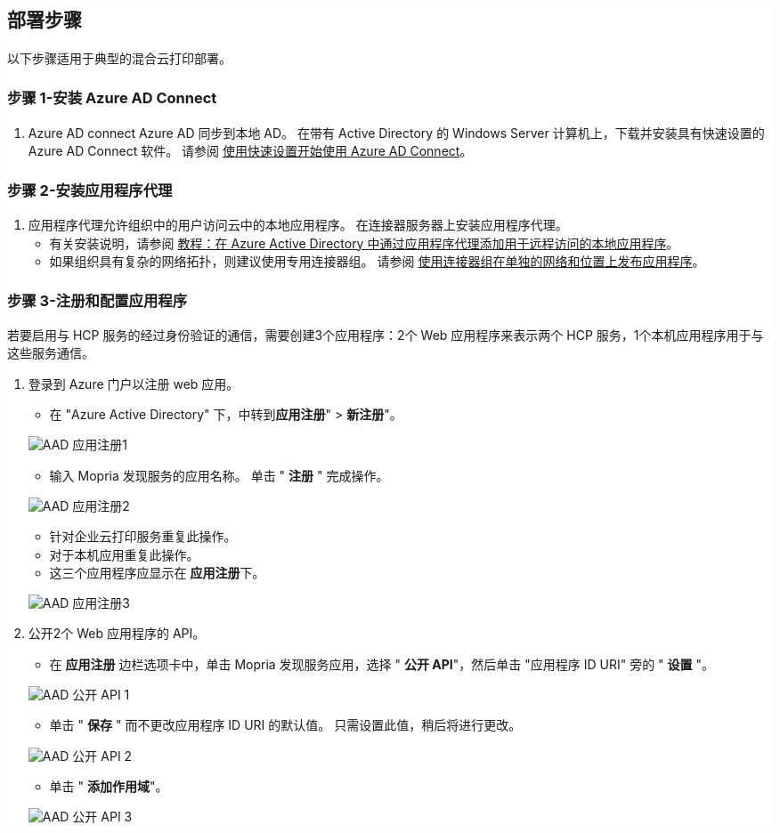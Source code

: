 ## <a name="deployment-steps"></a>部署步骤

以下步骤适用于典型的混合云打印部署。

### <a name="step-1---install-azure-ad-connect"></a>步骤 1-安装 Azure AD Connect

1. Azure AD connect Azure AD 同步到本地 AD。 在带有 Active Directory 的 Windows Server 计算机上，下载并安装具有快速设置的 Azure AD Connect 软件。 请参阅 [使用快速设置开始使用 Azure AD Connect](/azure/active-directory/hybrid/how-to-connect-install-express)。

### <a name="step-2---install-application-proxy"></a>步骤 2-安装应用程序代理

1. 应用程序代理允许组织中的用户访问云中的本地应用程序。 在连接器服务器上安装应用程序代理。
    - 有关安装说明，请参阅 [教程：在 Azure Active Directory 中通过应用程序代理添加用于远程访问的本地应用程序](/azure/active-directory/manage-apps/application-proxy-add-on-premises-application)。
    - 如果组织具有复杂的网络拓扑，则建议使用专用连接器组。 请参阅 [使用连接器组在单独的网络和位置上发布应用程序](/azure/active-directory/manage-apps/application-proxy-connector-groups)。

### <a name="step-3---register-and-configure-applications"></a>步骤 3-注册和配置应用程序

若要启用与 HCP 服务的经过身份验证的通信，需要创建3个应用程序：2个 Web 应用程序来表示两个 HCP 服务，1个本机应用程序用于与这些服务通信。

1. 登录到 Azure 门户以注册 web 应用。
    - 在 "Azure Active Directory" 下，中转到**应用注册**"  >  **新注册**"。

    ![AAD 应用注册1](../media/hybrid-cloud-print/AAD-AppRegistration.png)

    - 输入 Mopria 发现服务的应用名称。 单击 " **注册** " 完成操作。

    ![AAD 应用注册2](../media/hybrid-cloud-print/AAD-AppRegistration-Mopria.png)

    - 针对企业云打印服务重复此操作。
    - 对于本机应用重复此操作。
    - 这三个应用程序应显示在 **应用注册**下。

    ![AAD 应用注册3](../media/hybrid-cloud-print/AAD-AppRegistration-AllApps.png)

2. 公开2个 Web 应用程序的 API。
    - 在 **应用注册** 边栏选项卡中，单击 Mopria 发现服务应用，选择 " **公开 API**"，然后单击 "应用程序 ID URI" 旁的 " **设置** "。

    ![AAD 公开 API 1](../media/hybrid-cloud-print/AAD-AppRegistration-Mopria-ExposeAPI.png)

    - 单击 " **保存** " 而不更改应用程序 ID URI 的默认值。 只需设置此值，稍后将进行更改。

    ![AAD 公开 API 2](../media/hybrid-cloud-print/AAD-AppRegistration-Mopria-ExposeAPI-Save.png)

    - 单击 " **添加作用域**"。

    ![AAD 公开 API 3](../media/hybrid-cloud-print/AAD-AppRegistration-Mopria-ExposeAPI-AddScope.png)
